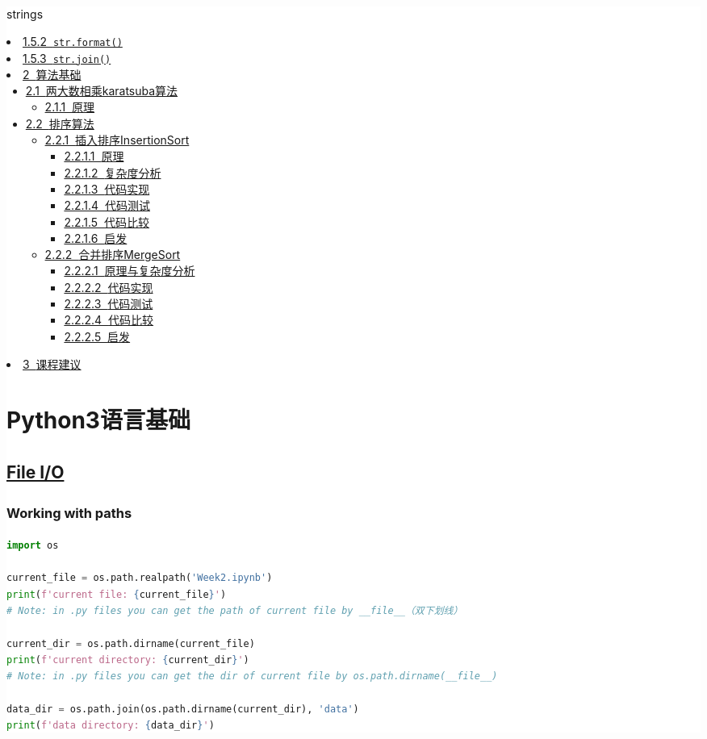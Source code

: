 strings</a></span></li><li><span><a href="#str.format()" data-toc-modified-id="str.format()-1.5.2"><span class="toc-item-num">1.5.2&nbsp;&nbsp;</span><code>str.format()</code></a></span></li><li><span><a href="#str.join()" data-toc-modified-id="str.join()-1.5.3"><span class="toc-item-num">1.5.3&nbsp;&nbsp;</span><code>str.join()</code></a></span></li></ul></li></ul></li><li><span><a href="#算法基础" data-toc-modified-id="算法基础-2"><span class="toc-item-num">2&nbsp;&nbsp;</span>算法基础</a></span><ul class="toc-item"><li><span><a href="#两大数相乘karatsuba算法" data-toc-modified-id="两大数相乘karatsuba算法-2.1"><span class="toc-item-num">2.1&nbsp;&nbsp;</span>两大数相乘karatsuba算法</a></span><ul class="toc-item"><li><span><a href="#原理" data-toc-modified-id="原理-2.1.1"><span class="toc-item-num">2.1.1&nbsp;&nbsp;</span>原理</a></span></li></ul></li><li><span><a href="#排序算法" data-toc-modified-id="排序算法-2.2"><span class="toc-item-num">2.2&nbsp;&nbsp;</span>排序算法</a></span><ul class="toc-item"><li><span><a href="#插入排序InsertionSort" data-toc-modified-id="插入排序InsertionSort-2.2.1"><span class="toc-item-num">2.2.1&nbsp;&nbsp;</span>插入排序InsertionSort</a></span><ul class="toc-item"><li><span><a href="#原理" data-toc-modified-id="原理-2.2.1.1"><span class="toc-item-num">2.2.1.1&nbsp;&nbsp;</span>原理</a></span></li><li><span><a href="#复杂度分析" data-toc-modified-id="复杂度分析-2.2.1.2"><span class="toc-item-num">2.2.1.2&nbsp;&nbsp;</span>复杂度分析</a></span></li><li><span><a href="#代码实现" data-toc-modified-id="代码实现-2.2.1.3"><span class="toc-item-num">2.2.1.3&nbsp;&nbsp;</span>代码实现</a></span></li><li><span><a href="#代码测试" data-toc-modified-id="代码测试-2.2.1.4"><span class="toc-item-num">2.2.1.4&nbsp;&nbsp;</span>代码测试</a></span></li><li><span><a href="#代码比较" data-toc-modified-id="代码比较-2.2.1.5"><span class="toc-item-num">2.2.1.5&nbsp;&nbsp;</span>代码比较</a></span></li><li><span><a href="#启发" data-toc-modified-id="启发-2.2.1.6"><span class="toc-item-num">2.2.1.6&nbsp;&nbsp;</span>启发</a></span></li></ul></li><li><span><a href="#合并排序MergeSort" data-toc-modified-id="合并排序MergeSort-2.2.2"><span class="toc-item-num">2.2.2&nbsp;&nbsp;</span>合并排序MergeSort</a></span><ul class="toc-item"><li><span><a href="#原理与复杂度分析" data-toc-modified-id="原理与复杂度分析-2.2.2.1"><span class="toc-item-num">2.2.2.1&nbsp;&nbsp;</span>原理与复杂度分析</a></span></li><li><span><a href="#代码实现" data-toc-modified-id="代码实现-2.2.2.2"><span class="toc-item-num">2.2.2.2&nbsp;&nbsp;</span>代码实现</a></span></li><li><span><a href="#代码测试" data-toc-modified-id="代码测试-2.2.2.3"><span class="toc-item-num">2.2.2.3&nbsp;&nbsp;</span>代码测试</a></span></li><li><span><a href="#代码比较" data-toc-modified-id="代码比较-2.2.2.4"><span class="toc-item-num">2.2.2.4&nbsp;&nbsp;</span>代码比较</a></span></li><li><span><a href="#启发" data-toc-modified-id="启发-2.2.2.5"><span class="toc-item-num">2.2.2.5&nbsp;&nbsp;</span>启发</a></span></li></ul></li></ul></li></ul></li><li><span><a href="#课程建议" data-toc-modified-id="课程建议-3"><span class="toc-item-num">3&nbsp;&nbsp;</span>课程建议</a></span></li></ul></div>
# Python3语言基础

## [File I/O](https://docs.python.org/3/tutorial/inputoutput.html#reading-and-writing-files)

### Working with paths


```python
import os

current_file = os.path.realpath('Week2.ipynb')
print(f'current file: {current_file}')
# Note: in .py files you can get the path of current file by __file__（双下划线）

current_dir = os.path.dirname(current_file)
print(f'current directory: {current_dir}')
# Note: in .py files you can get the dir of current file by os.path.dirname(__file__)

data_dir = os.path.join(os.path.dirname(current_dir), 'data')
print(f'data directory: {data_dir}')
```
